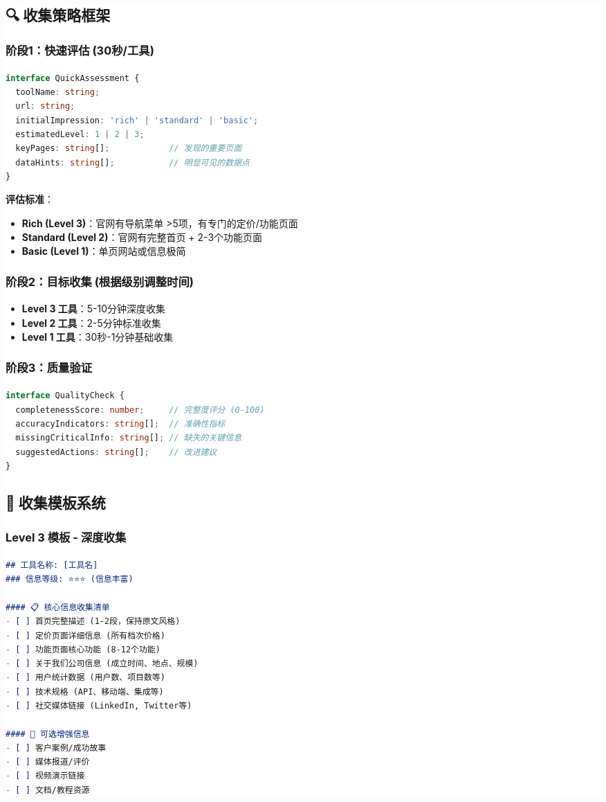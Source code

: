## 🔍 收集策略框架

### 阶段1：快速评估 (30秒/工具)
```typescript
interface QuickAssessment {
  toolName: string;
  url: string;
  initialImpression: 'rich' | 'standard' | 'basic';
  estimatedLevel: 1 | 2 | 3;
  keyPages: string[];            // 发现的重要页面
  dataHints: string[];           // 明显可见的数据点
}
```

**评估标准**：
- **Rich (Level 3)**：官网有导航菜单 >5项，有专门的定价/功能页面
- **Standard (Level 2)**：官网有完整首页 + 2-3个功能页面
- **Basic (Level 1)**：单页网站或信息极简

### 阶段2：目标收集 (根据级别调整时间)
- **Level 3 工具**：5-10分钟深度收集
- **Level 2 工具**：2-5分钟标准收集
- **Level 1 工具**：30秒-1分钟基础收集

### 阶段3：质量验证
```typescript
interface QualityCheck {
  completenessScore: number;     // 完整度评分 (0-100)
  accuracyIndicators: string[];  // 准确性指标
  missingCriticalInfo: string[]; // 缺失的关键信息
  suggestedActions: string[];    // 改进建议
}
```

## 📝 收集模板系统

### Level 3 模板 - 深度收集
```markdown
## 工具名称: [工具名]
### 信息等级: ⭐⭐⭐ (信息丰富)

#### 📋 核心信息收集清单
- [ ] 首页完整描述 (1-2段，保持原文风格)
- [ ] 定价页面详细信息 (所有档次价格)
- [ ] 功能页面核心功能 (8-12个功能)
- [ ] 关于我们公司信息 (成立时间、地点、规模)
- [ ] 用户统计数据 (用户数、项目数等)
- [ ] 技术规格 (API、移动端、集成等)
- [ ] 社交媒体链接 (LinkedIn, Twitter等)

#### 🌟 可选增强信息
- [ ] 客户案例/成功故事
- [ ] 媒体报道/评价
- [ ] 视频演示链接
- [ ] 文档/教程资源
```
